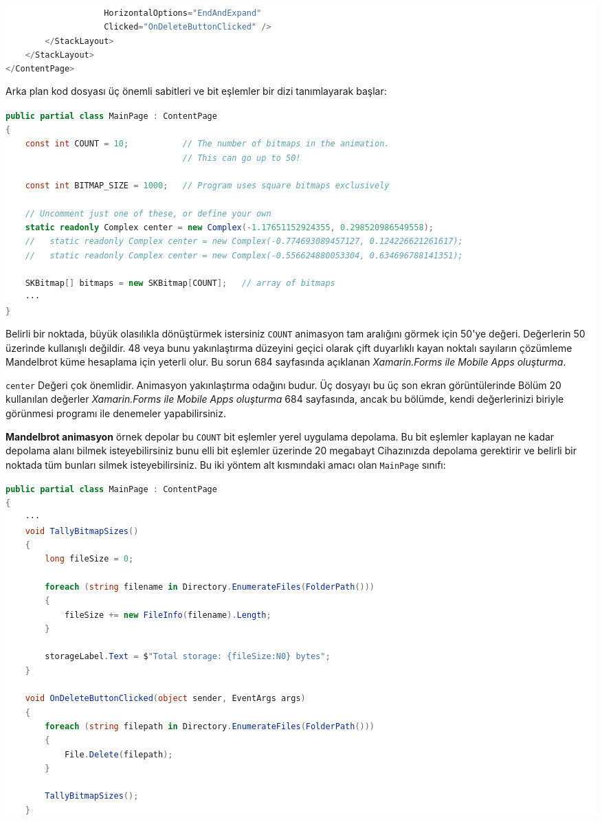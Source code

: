 ```csharp
                    HorizontalOptions="EndAndExpand" 
                    Clicked="OnDeleteButtonClicked" />
        </StackLayout>
    </StackLayout>
</ContentPage>
```

Arka plan kod dosyası üç önemli sabitleri ve bit eşlemler bir dizi tanımlayarak başlar:

```csharp
public partial class MainPage : ContentPage
{
    const int COUNT = 10;           // The number of bitmaps in the animation.
                                    // This can go up to 50!

    const int BITMAP_SIZE = 1000;   // Program uses square bitmaps exclusively

    // Uncomment just one of these, or define your own
    static readonly Complex center = new Complex(-1.17651152924355, 0.298520986549558);
    //   static readonly Complex center = new Complex(-0.774693089457127, 0.124226621261617);
    //   static readonly Complex center = new Complex(-0.556624880053304, 0.634696788141351);

    SKBitmap[] bitmaps = new SKBitmap[COUNT];   // array of bitmaps
    ···
}
```

Belirli bir noktada, büyük olasılıkla dönüştürmek istersiniz `COUNT` animasyon tam aralığını görmek için 50'ye değeri. Değerlerin 50 üzerinde kullanışlı değildir. 48 veya bunu yakınlaştırma düzeyini geçici olarak çift duyarlıklı kayan noktalı sayıların çözümleme Mandelbrot küme hesaplama için yeterli olur. Bu sorun 684 sayfasında açıklanan _Xamarin.Forms ile Mobile Apps oluşturma_.

`center` Değeri çok önemlidir. Animasyon yakınlaştırma odağını budur. Üç dosyayı bu üç son ekran görüntülerinde Bölüm 20 kullanılan değerler _Xamarin.Forms ile Mobile Apps oluşturma_ 684 sayfasında, ancak bu bölümde, kendi değerlerinizi biriyle görünmesi programı ile denemeler yapabilirsiniz. 

**Mandelbrot animasyon** örnek depolar bu `COUNT` bit eşlemler yerel uygulama depolama. Bu bit eşlemler kaplayan ne kadar depolama alanı bilmek isteyebilirsiniz bunu elli bit eşlemler üzerinde 20 megabayt Cihazınızda depolama gerektirir ve belirli bir noktada tüm bunları silmek isteyebilirsiniz. Bu iki yöntem alt kısmındaki amacı olan `MainPage` sınıfı:

```csharp
public partial class MainPage : ContentPage
{
    ···
    void TallyBitmapSizes()
    {
        long fileSize = 0;

        foreach (string filename in Directory.EnumerateFiles(FolderPath()))
        {
            fileSize += new FileInfo(filename).Length;
        }

        storageLabel.Text = $"Total storage: {fileSize:N0} bytes";
    }

    void OnDeleteButtonClicked(object sender, EventArgs args)
    {
        foreach (string filepath in Directory.EnumerateFiles(FolderPath()))
        {
            File.Delete(filepath);
        }

        TallyBitmapSizes();
    }
```